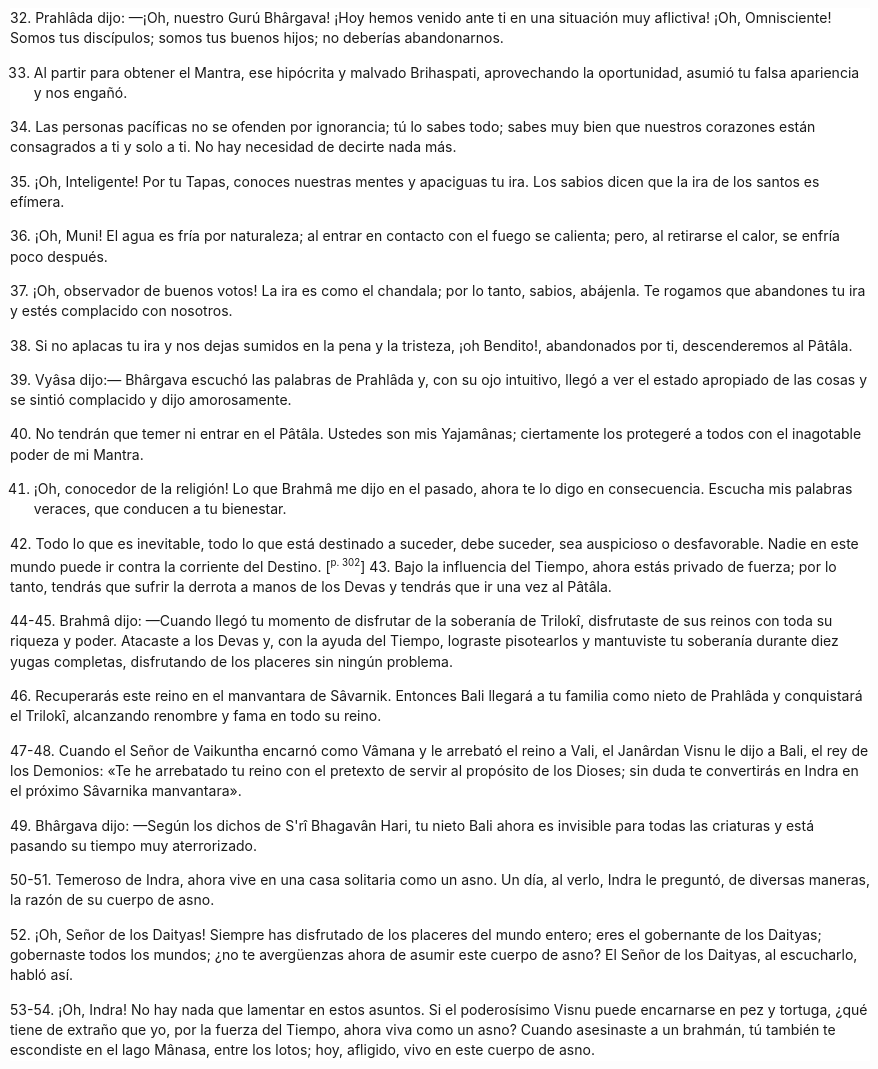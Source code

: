32\. Prahlâda dijo: —¡Oh, nuestro Gurú Bhârgava! ¡Hoy hemos venido ante ti en una situación muy aflictiva! ¡Oh, Omnisciente! Somos tus discípulos; somos tus buenos hijos; no deberías abandonarnos.

33. Al partir para obtener el Mantra, ese hipócrita y malvado Brihaspati, aprovechando la oportunidad, asumió tu falsa apariencia y nos engañó.

34\. Las personas pacíficas no se ofenden por ignorancia; tú lo sabes todo; sabes muy bien que nuestros corazones están consagrados a ti y solo a ti. No hay necesidad de decirte nada más.

35\. ¡Oh, Inteligente! Por tu Tapas, conoces nuestras mentes y apaciguas tu ira. Los sabios dicen que la ira de los santos es efímera.

36\. ¡Oh, Muni! El agua es fría por naturaleza; al entrar en contacto con el fuego se calienta; pero, al retirarse el calor, se enfría poco después.

37\. ¡Oh, observador de buenos votos! La ira es como el chandala; por lo tanto, sabios, abájenla. Te rogamos que abandones tu ira y estés complacido con nosotros.

38\. Si no aplacas tu ira y nos dejas sumidos en la pena y la tristeza, ¡oh Bendito!, abandonados por ti, descenderemos al Pâtâla.

39\. Vyâsa dijo:— Bhârgava escuchó las palabras de Prahlâda y, con su ojo intuitivo, llegó a ver el estado apropiado de las cosas y se sintió complacido y dijo amorosamente.

40\. No tendrán que temer ni entrar en el Pâtâla. Ustedes son mis Yajamânas; ciertamente los protegeré a todos con el inagotable poder de mi Mantra.

41. ¡Oh, conocedor de la religión! Lo que Brahmâ me dijo en el pasado, ahora te lo digo en consecuencia. Escucha mis palabras veraces, que conducen a tu bienestar.

42\. Todo lo que es inevitable, todo lo que está destinado a suceder, debe suceder, sea auspicioso o desfavorable. Nadie en este mundo puede ir contra la corriente del Destino. <span id="p302">[<sup><small>p. 302</small></sup>]</span> 43\. Bajo la influencia del Tiempo, ahora estás privado de fuerza; por lo tanto, tendrás que sufrir la derrota a manos de los Devas y tendrás que ir una vez al Pâtâla.

44-45. Brahmâ dijo: —Cuando llegó tu momento de disfrutar de la soberanía de Trilokî, disfrutaste de sus reinos con toda su riqueza y poder. Atacaste a los Devas y, con la ayuda del Tiempo, lograste pisotearlos y mantuviste tu soberanía durante diez yugas completas, disfrutando de los placeres sin ningún problema.

46\. Recuperarás este reino en el manvantara de Sâvarnik. Entonces Bali llegará a tu familia como nieto de Prahlâda y conquistará el Trilokî, alcanzando renombre y fama en todo su reino.

47-48. Cuando el Señor de Vaikuntha encarnó como Vâmana y le arrebató el reino a Vali, el Janârdan Visnu le dijo a Bali, el rey de los Demonios: «Te he arrebatado tu reino con el pretexto de servir al propósito de los Dioses; sin duda te convertirás en Indra en el próximo Sâvarnika manvantara».

49\. Bhârgava dijo: —Según los dichos de S'rî Bhagavân Hari, tu nieto Bali ahora es invisible para todas las criaturas y está pasando su tiempo muy aterrorizado.

50-51. Temeroso de Indra, ahora vive en una casa solitaria como un asno. Un día, al verlo, Indra le preguntó, de diversas maneras, la razón de su cuerpo de asno.

52\. ¡Oh, Señor de los Daityas! Siempre has disfrutado de los placeres del mundo entero; eres el gobernante de los Daityas; gobernaste todos los mundos; ¿no te avergüenzas ahora de asumir este cuerpo de asno? El Señor de los Daityas, al escucharlo, habló así.

53-54. ¡Oh, Indra! No hay nada que lamentar en estos asuntos. Si el poderosísimo Visnu puede encarnarse en pez y tortuga, ¿qué tiene de extraño que yo, por la fuerza del Tiempo, ahora viva como un asno? Cuando asesinaste a un brahmán, tú también te escondiste en el lago Mânasa, entre los lotos; hoy, afligido, vivo en este cuerpo de asno.
